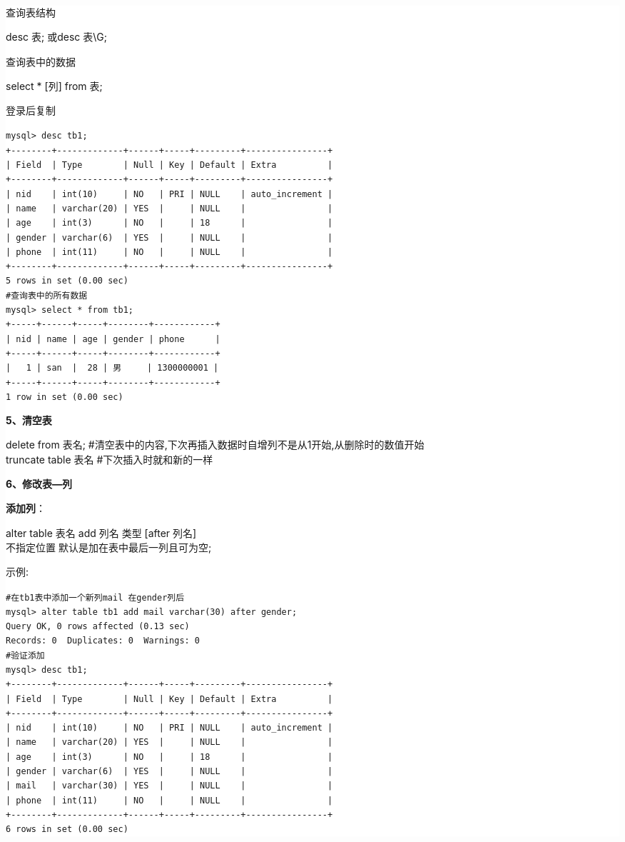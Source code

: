查询表结构  

desc 表; 或desc 表\G;  

查询表中的数据  

select * [列] from 表;


登录后复制  
```mysql
mysql> desc tb1;
+--------+-------------+------+-----+---------+----------------+
| Field  | Type        | Null | Key | Default | Extra          |
+--------+-------------+------+-----+---------+----------------+
| nid    | int(10)     | NO   | PRI | NULL    | auto_increment |
| name   | varchar(20) | YES  |     | NULL    |                |
| age    | int(3)      | NO   |     | 18      |                |
| gender | varchar(6)  | YES  |     | NULL    |                |
| phone  | int(11)     | NO   |     | NULL    |                |
+--------+-------------+------+-----+---------+----------------+
5 rows in set (0.00 sec)
#查询表中的所有数据
mysql> select * from tb1;
+-----+------+-----+--------+------------+
| nid | name | age | gender | phone      |
+-----+------+-----+--------+------------+
|   1 | san  |  28 | 男     | 1300000001 |
+-----+------+-----+--------+------------+
1 row in set (0.00 sec)
```

**5、清空表**  

delete from 表名; \#清空表中的内容,下次再插入数据时自增列不是从1开始,从删除时的数值开始  
truncate table 表名 \#下次插入时就和新的一样

**6、修改表—列**  

**添加列**：  

alter table 表名 add 列名 类型 \[after 列名]  
不指定位置 默认是加在表中最后一列且可为空;  

示例:

```mysql
#在tb1表中添加一个新列mail 在gender列后
mysql> alter table tb1 add mail varchar(30) after gender;
Query OK, 0 rows affected (0.13 sec)
Records: 0  Duplicates: 0  Warnings: 0
#验证添加
mysql> desc tb1;
+--------+-------------+------+-----+---------+----------------+
| Field  | Type        | Null | Key | Default | Extra          |
+--------+-------------+------+-----+---------+----------------+
| nid    | int(10)     | NO   | PRI | NULL    | auto_increment |
| name   | varchar(20) | YES  |     | NULL    |                |
| age    | int(3)      | NO   |     | 18      |                |
| gender | varchar(6)  | YES  |     | NULL    |                |
| mail   | varchar(30) | YES  |     | NULL    |                |                         
| phone  | int(11)     | NO   |     | NULL    |                |
+--------+-------------+------+-----+---------+----------------+
6 rows in set (0.00 sec)

```

